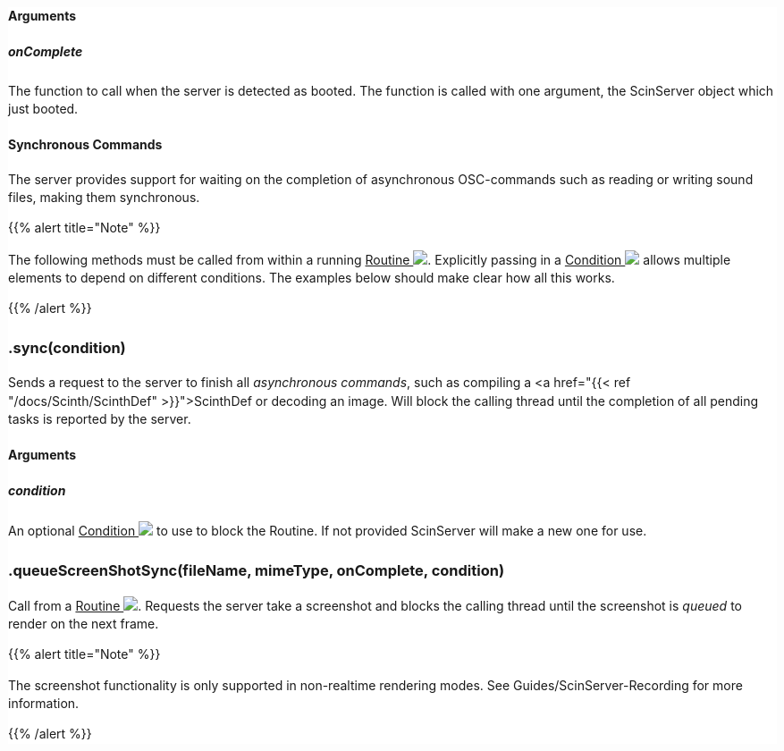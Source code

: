 
#### Arguments

##### onComplete



The function to call when the server is detected as booted. The function is called with one argument, the ScinServer object which just booted.





#### Synchronous Commands



The server provides support for waiting on the completion of asynchronous OSC-commands such as reading or writing sound files, making them synchronous.

{{% alert title="Note" %}}


The following methods must be called from within a running <a href="https://doc.sccode.org/Classes/Routine.html">Routine <img src="/images/external-link.svg" class="one-liner"></a>. Explicitly passing in a <a href="https://doc.sccode.org/Classes/Condition.html">Condition <img src="/images/external-link.svg" class="one-liner"></a> allows multiple elements to depend on different conditions. The examples below should make clear how all this works.

{{% /alert %}}


### .sync(condition)



Sends a request to the server to finish all <em>asynchronous commands</em>, such as compiling a <a href="{{< ref "/docs/Scinth/ScinthDef" >}}">ScinthDef</a> or decoding an image. Will block the calling thread until the completion of all pending tasks is reported by the server.



#### Arguments

##### condition



An optional <a href="https://doc.sccode.org/Classes/Condition.html">Condition <img src="/images/external-link.svg" class="one-liner"></a> to use to block the Routine. If not provided ScinServer will make a new one for use.





### .queueScreenShotSync(fileName, mimeType, onComplete, condition)



Call from a <a href="https://doc.sccode.org/Classes/Routine.html">Routine <img src="/images/external-link.svg" class="one-liner"></a>. Requests the server take a screenshot and blocks the calling thread until the screenshot is <em>queued</em> to render on the next frame.

{{% alert title="Note" %}}


The screenshot functionality is only supported in non-realtime rendering modes. See Guides/ScinServer-Recording for more information.

{{% /alert %}}
